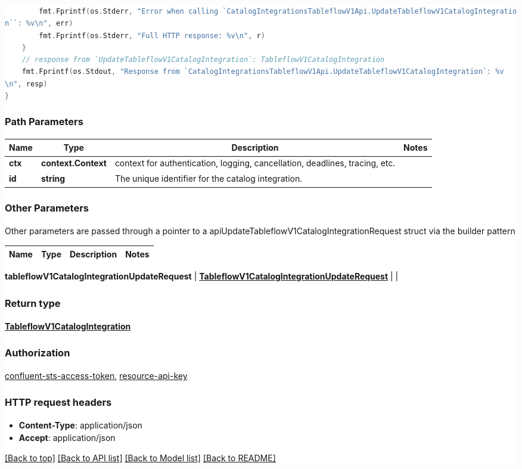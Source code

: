 ```go
        fmt.Fprintf(os.Stderr, "Error when calling `CatalogIntegrationsTableflowV1Api.UpdateTableflowV1CatalogIntegration``: %v\n", err)
        fmt.Fprintf(os.Stderr, "Full HTTP response: %v\n", r)
    }
    // response from `UpdateTableflowV1CatalogIntegration`: TableflowV1CatalogIntegration
    fmt.Fprintf(os.Stdout, "Response from `CatalogIntegrationsTableflowV1Api.UpdateTableflowV1CatalogIntegration`: %v\n", resp)
}
```

### Path Parameters


Name | Type | Description  | Notes
------------- | ------------- | ------------- | -------------
**ctx** | **context.Context** | context for authentication, logging, cancellation, deadlines, tracing, etc.
**id** | **string** | The unique identifier for the catalog integration. | 

### Other Parameters

Other parameters are passed through a pointer to a apiUpdateTableflowV1CatalogIntegrationRequest struct via the builder pattern


Name | Type | Description  | Notes
------------- | ------------- | ------------- | -------------

 **tableflowV1CatalogIntegrationUpdateRequest** | [**TableflowV1CatalogIntegrationUpdateRequest**](TableflowV1CatalogIntegrationUpdateRequest.md) |  | 

### Return type

[**TableflowV1CatalogIntegration**](tableflow.v1.CatalogIntegration.md)

### Authorization

[confluent-sts-access-token](../README.md#confluent-sts-access-token), [resource-api-key](../README.md#resource-api-key)

### HTTP request headers

- **Content-Type**: application/json
- **Accept**: application/json

[[Back to top]](#) [[Back to API list]](../README.md#documentation-for-api-endpoints)
[[Back to Model list]](../README.md#documentation-for-models)
[[Back to README]](../README.md)


